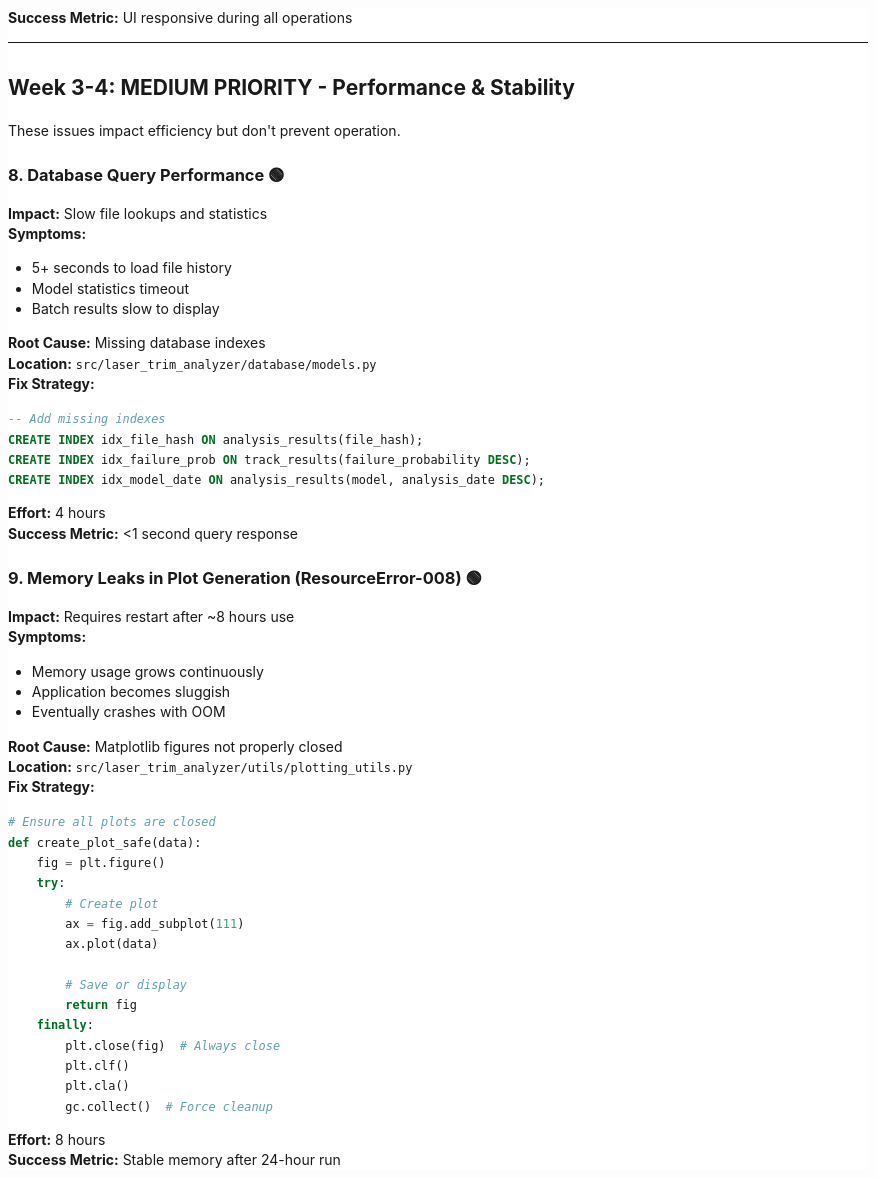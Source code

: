 **Success Metric:** UI responsive during all operations

---

## Week 3-4: MEDIUM PRIORITY - Performance & Stability

These issues impact efficiency but don't prevent operation.

### 8. Database Query Performance 🟢
**Impact:** Slow file lookups and statistics  
**Symptoms:**
- 5+ seconds to load file history
- Model statistics timeout
- Batch results slow to display

**Root Cause:** Missing database indexes  
**Location:** `src/laser_trim_analyzer/database/models.py`  
**Fix Strategy:**
```sql
-- Add missing indexes
CREATE INDEX idx_file_hash ON analysis_results(file_hash);
CREATE INDEX idx_failure_prob ON track_results(failure_probability DESC);
CREATE INDEX idx_model_date ON analysis_results(model, analysis_date DESC);
```
**Effort:** 4 hours  
**Success Metric:** <1 second query response

### 9. Memory Leaks in Plot Generation (ResourceError-008) 🟢
**Impact:** Requires restart after ~8 hours use  
**Symptoms:**
- Memory usage grows continuously
- Application becomes sluggish
- Eventually crashes with OOM

**Root Cause:** Matplotlib figures not properly closed  
**Location:** `src/laser_trim_analyzer/utils/plotting_utils.py`  
**Fix Strategy:**
```python
# Ensure all plots are closed
def create_plot_safe(data):
    fig = plt.figure()
    try:
        # Create plot
        ax = fig.add_subplot(111)
        ax.plot(data)
        
        # Save or display
        return fig
    finally:
        plt.close(fig)  # Always close
        plt.clf()
        plt.cla()
        gc.collect()  # Force cleanup
```
**Effort:** 8 hours  
**Success Metric:** Stable memory after 24-hour run
